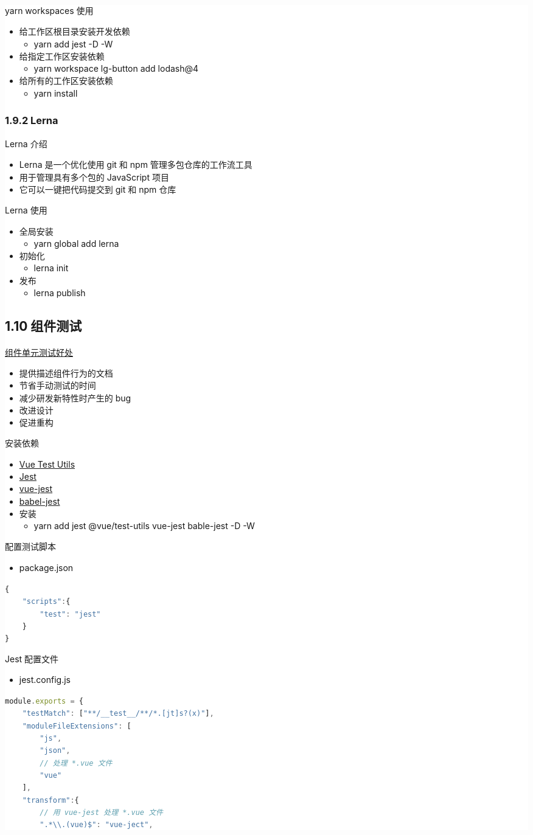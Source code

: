 yarn workspaces 使用
- 给工作区根目录安装开发依赖
    - yarn add jest -D -W
- 给指定工作区安装依赖
    - yarn workspace lg-button add  lodash@4
- 给所有的工作区安装依赖
    - yarn install




### 1.9.2 Lerna
Lerna 介绍
- Lerna 是一个优化使用 git 和 npm 管理多包仓库的工作流工具
- 用于管理具有多个包的 JavaScript 项目
- 它可以一键把代码提交到 git 和 npm 仓库

Lerna 使用
- 全局安装
    - yarn global add lerna
- 初始化
    - lerna init 
- 发布
    - lerna publish


## 1.10 组件测试
[组件单元测试好处](https://cn.vuejs.org/v2/cookbook/unit-testing-vue-components.html#%E4%B8%BA%E4%BB%80%E4%B9%88%E8%A6%81%E6%B5%8B%E8%AF%95%EF%BC%9F)
- 提供描述组件行为的文档
- 节省手动测试的时间
- 减少研发新特性时产生的 bug
- 改进设计
- 促进重构

安装依赖
- [Vue Test Utils](https://vue-test-utils.vuejs.org/zh/)
- [Jest](https://github.com/facebook/jest)
- [vue-jest](https://github.com/vuejs/vue-jest)
- [babel-jest](https://github.com/facebook/jest/tree/master/packages/babel-jest)
- 安装
    - yarn add jest @vue/test-utils vue-jest bable-jest -D -W

配置测试脚本
- package.json
``` js
{
    "scripts":{
        "test": "jest"
    }
}
```

Jest 配置文件
- jest.config.js
``` js
module.exports = {
    "testMatch": ["**/__test__/**/*.[jt]s?(x)"],
    "moduleFileExtensions": [
        "js",
        "json",
        // 处理 *.vue 文件
        "vue"
    ],
    "transform":{
        // 用 vue-jest 处理 *.vue 文件
        ".*\\.(vue)$": "vue-ject",
```
